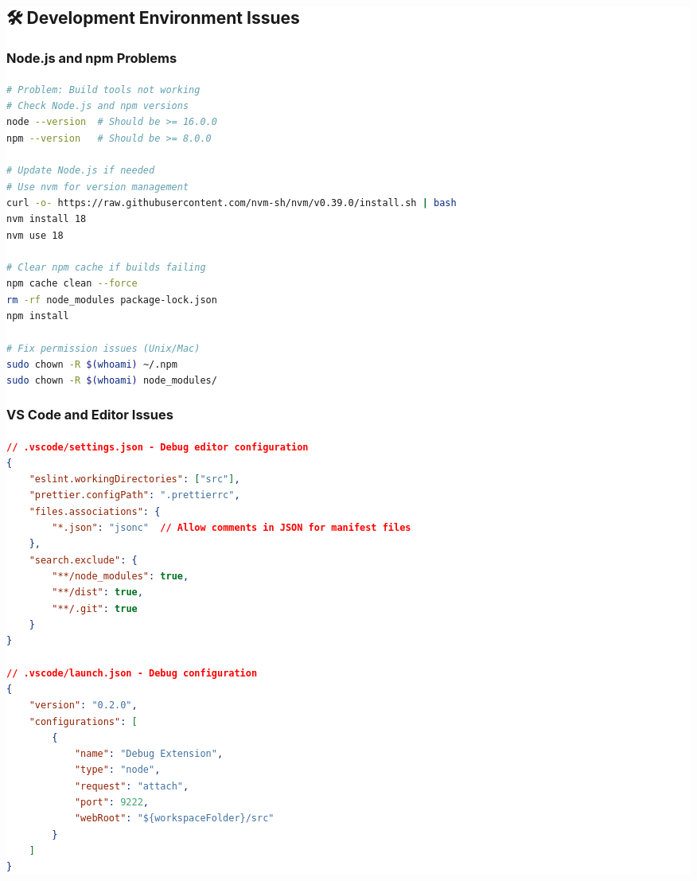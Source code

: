 ## 🛠️ Development Environment Issues

### Node.js and npm Problems
```bash
# Problem: Build tools not working
# Check Node.js and npm versions
node --version  # Should be >= 16.0.0
npm --version   # Should be >= 8.0.0

# Update Node.js if needed
# Use nvm for version management
curl -o- https://raw.githubusercontent.com/nvm-sh/nvm/v0.39.0/install.sh | bash
nvm install 18
nvm use 18

# Clear npm cache if builds failing
npm cache clean --force
rm -rf node_modules package-lock.json
npm install

# Fix permission issues (Unix/Mac)
sudo chown -R $(whoami) ~/.npm
sudo chown -R $(whoami) node_modules/
```

### VS Code and Editor Issues
```json
// .vscode/settings.json - Debug editor configuration
{
    "eslint.workingDirectories": ["src"],
    "prettier.configPath": ".prettierrc",
    "files.associations": {
        "*.json": "jsonc"  // Allow comments in JSON for manifest files
    },
    "search.exclude": {
        "**/node_modules": true,
        "**/dist": true,
        "**/.git": true
    }
}

// .vscode/launch.json - Debug configuration
{
    "version": "0.2.0",
    "configurations": [
        {
            "name": "Debug Extension",
            "type": "node",
            "request": "attach",
            "port": 9222,
            "webRoot": "${workspaceFolder}/src"
        }
    ]
}
```
